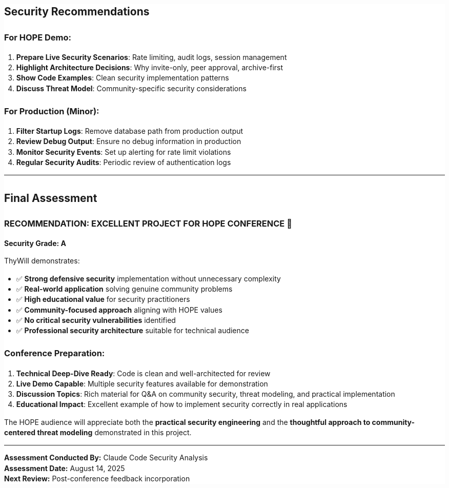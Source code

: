 
## Security Recommendations

### For HOPE Demo:
1. **Prepare Live Security Scenarios**: Rate limiting, audit logs, session management
2. **Highlight Architecture Decisions**: Why invite-only, peer approval, archive-first
3. **Show Code Examples**: Clean security implementation patterns
4. **Discuss Threat Model**: Community-specific security considerations

### For Production (Minor):
1. **Filter Startup Logs**: Remove database path from production output
2. **Review Debug Output**: Ensure no debug information in production
3. **Monitor Security Events**: Set up alerting for rate limit violations
4. **Regular Security Audits**: Periodic review of authentication logs

---

## Final Assessment

### **RECOMMENDATION: EXCELLENT PROJECT FOR HOPE CONFERENCE** 🚀

**Security Grade: A**

ThyWill demonstrates:
- ✅ **Strong defensive security** implementation without unnecessary complexity
- ✅ **Real-world application** solving genuine community problems  
- ✅ **High educational value** for security practitioners
- ✅ **Community-focused approach** aligning with HOPE values
- ✅ **No critical security vulnerabilities** identified
- ✅ **Professional security architecture** suitable for technical audience

### **Conference Preparation:**

1. **Technical Deep-Dive Ready**: Code is clean and well-architected for review
2. **Live Demo Capable**: Multiple security features available for demonstration
3. **Discussion Topics**: Rich material for Q&A on community security, threat modeling, and practical implementation
4. **Educational Impact**: Excellent example of how to implement security correctly in real applications

The HOPE audience will appreciate both the **practical security engineering** and the **thoughtful approach to community-centered threat modeling** demonstrated in this project.

---

**Assessment Conducted By:** Claude Code Security Analysis  
**Assessment Date:** August 14, 2025  
**Next Review:** Post-conference feedback incorporation